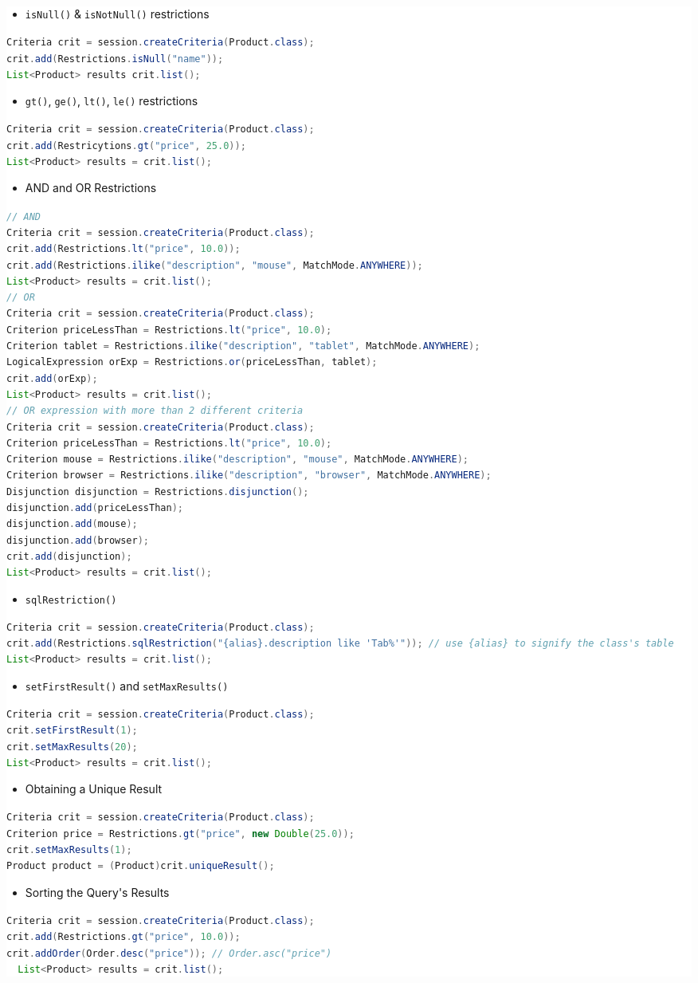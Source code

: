   * `isNull()` & `isNotNull()` restrictions
  ```Java
  Criteria crit = session.createCriteria(Product.class);
  crit.add(Restrictions.isNull("name"));
  List<Product> results crit.list();
  ```
  * `gt()`, `ge()`, `lt()`, `le()` restrictions
  ```Java
  Criteria crit = session.createCriteria(Product.class);
  crit.add(Restricytions.gt("price", 25.0));
  List<Product> results = crit.list();
  ```
  * AND and OR Restrictions
  ```Java
  // AND
  Criteria crit = session.createCriteria(Product.class);
  crit.add(Restrictions.lt("price", 10.0));
  crit.add(Restrictions.ilike("description", "mouse", MatchMode.ANYWHERE));
  List<Product> results = crit.list();
  // OR
  Criteria crit = session.createCriteria(Product.class);
  Criterion priceLessThan = Restrictions.lt("price", 10.0);
  Criterion tablet = Restrictions.ilike("description", "tablet", MatchMode.ANYWHERE);
  LogicalExpression orExp = Restrictions.or(priceLessThan, tablet);
  crit.add(orExp);
  List<Product> results = crit.list();
  // OR expression with more than 2 different criteria
  Criteria crit = session.createCriteria(Product.class);
  Criterion priceLessThan = Restrictions.lt("price", 10.0);
  Criterion mouse = Restrictions.ilike("description", "mouse", MatchMode.ANYWHERE);
  Criterion browser = Restrictions.ilike("description", "browser", MatchMode.ANYWHERE);
  Disjunction disjunction = Restrictions.disjunction();
  disjunction.add(priceLessThan);
  disjunction.add(mouse);
  disjunction.add(browser);
  crit.add(disjunction);
  List<Product> results = crit.list();
  ```
  * `sqlRestriction()`
  ```Java
  Criteria crit = session.createCriteria(Product.class);
  crit.add(Restrictions.sqlRestriction("{alias}.description like 'Tab%'")); // use {alias} to signify the class's table
  List<Product> results = crit.list();
  ```
  * `setFirstResult()` and `setMaxResults()`
  ```Java
  Criteria crit = session.createCriteria(Product.class);
  crit.setFirstResult(1);
  crit.setMaxResults(20);
  List<Product> results = crit.list();
  ```
  * Obtaining a Unique Result
  ```Java
  Criteria crit = session.createCriteria(Product.class);
  Criterion price = Restrictions.gt("price", new Double(25.0));
  crit.setMaxResults(1);
  Product product = (Product)crit.uniqueResult();
  ```
  * Sorting the Query's Results
  ```Java
  Criteria crit = session.createCriteria(Product.class);
  crit.add(Restrictions.gt("price", 10.0));
  crit.addOrder(Order.desc("price")); // Order.asc("price")
    List<Product> results = crit.list();
  ```